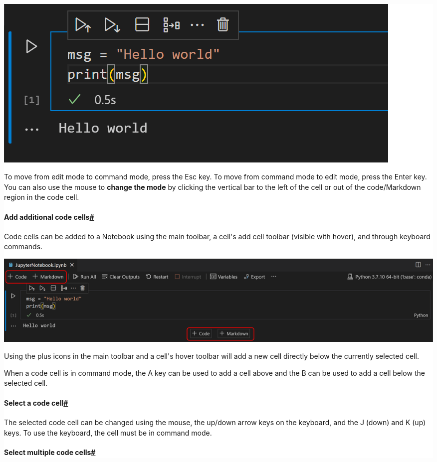 ![Code cell in edit mode](Lab1.assets/native-code-cells-04.png)

To move from edit mode to command mode, press the Esc key. To move from command mode to edit mode, press the Enter key. You can also use the mouse to **change the mode** by clicking the vertical bar to the left of the cell or out of the code/Markdown region in the code cell.

#### Add additional code cells[#](https://code.visualstudio.com/docs/datascience/jupyter-notebooks#_add-additional-code-cells)

Code cells can be added to a Notebook using the main toolbar, a cell's add cell toolbar (visible with hover), and through keyboard commands.

![Add code cells](Lab1.assets/native-add-cells.png)

Using the plus icons in the main toolbar and a cell's hover toolbar will add a new cell directly below the currently selected cell.

When a code cell is in command mode, the A key can be used to add a cell above and the B can be used to add a cell below the selected cell.

#### Select a code cell[#](https://code.visualstudio.com/docs/datascience/jupyter-notebooks#_select-a-code-cell)

The selected code cell can be changed using the mouse, the up/down arrow keys on the keyboard, and the J (down) and K (up) keys. To use the keyboard, the cell must be in command mode.

#### Select multiple code cells[#](https://code.visualstudio.com/docs/datascience/jupyter-notebooks#_select-multiple-code-cells)
